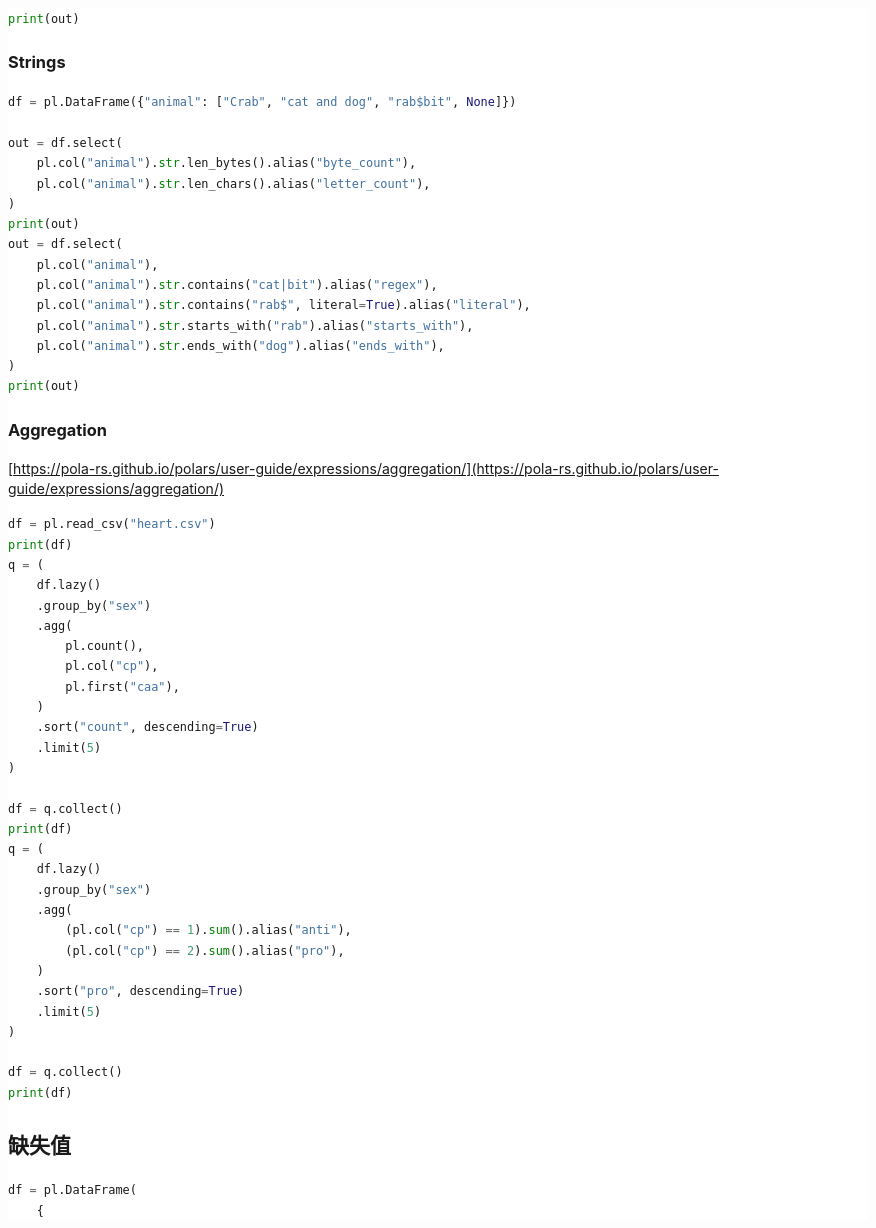 ```python
print(out)
```
<a name="qs7oa"></a>
### Strings
```python
df = pl.DataFrame({"animal": ["Crab", "cat and dog", "rab$bit", None]})

out = df.select(
    pl.col("animal").str.len_bytes().alias("byte_count"),
    pl.col("animal").str.len_chars().alias("letter_count"),
)
print(out)
out = df.select(
    pl.col("animal"),
    pl.col("animal").str.contains("cat|bit").alias("regex"),
    pl.col("animal").str.contains("rab$", literal=True).alias("literal"),
    pl.col("animal").str.starts_with("rab").alias("starts_with"),
    pl.col("animal").str.ends_with("dog").alias("ends_with"),
)
print(out)
```
<a name="iTjhB"></a>
### Aggregation
[https://pola-rs.github.io/polars/user-guide/expressions/aggregation/](https://pola-rs.github.io/polars/user-guide/expressions/aggregation/)
```python
df = pl.read_csv("heart.csv")
print(df)
q = (
    df.lazy()
    .group_by("sex")
    .agg(
        pl.count(),
        pl.col("cp"),
        pl.first("caa"),
    )
    .sort("count", descending=True)
    .limit(5)
)

df = q.collect()
print(df)
q = (
    df.lazy()
    .group_by("sex")
    .agg(
        (pl.col("cp") == 1).sum().alias("anti"),
        (pl.col("cp") == 2).sum().alias("pro"),
    )
    .sort("pro", descending=True)
    .limit(5)
)

df = q.collect()
print(df)
```
<a name="NNp5q"></a>
## **缺失值**
```python
df = pl.DataFrame(
    {
```